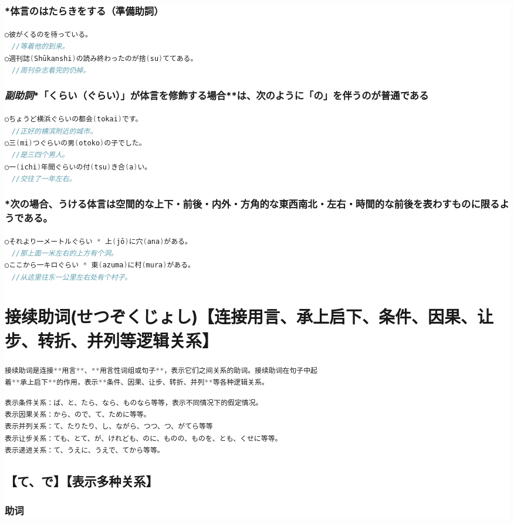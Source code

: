 ### *体言のはたらきをする（**準備助詞**）

```java
○彼がくるのを待っている。
　//等着他的到来。
○週刊誌(Shūkanshi)の読み終わったのが捨(su)ててある。
　//周刊杂志看完的仍掉。
```

### *副助詞**「くらい（ぐらい）」**が**体言を修飾する場合**は、次のように「の」を伴うのが普通である

```java
○ちょうど横浜ぐらいの都会(tokai)です。
　//正好的横滨附近的城市。
○三(mi)つぐらいの男(otoko)の子でした。
　//是三四个男人。
○一(ichi)年間ぐらいの付(tsu)き合(a)い。
　//交往了一年左右。
```

### *次の場合、うける体言は空間的な**上下・前後・内外・方**角的な**東西南北・左右**・時間的な**前後**を表わすものに限るようである。

```java
○それより一メートルぐらい * 上(jō)に穴(ana)がある。
　//那上面一米左右的上方有个洞。
○ここから一キロぐらい * 東(azuma)に村(mura)がある。
　//从这里往东一公里左右处有个村子。
```





# 接续助词(せつぞくじょし)【连接用言、承上启下、条件、因果、让步、转折、并列等逻辑关系】

```java
接续助词是连接**用言**、**用言性词组或句子**，表示它们之间关系的助词。接续助词在句子中起
着**承上启下**的作用，表示**条件、因果、让步、转折、并列**等各种逻辑关系。
```

```java
表示条件关系：ば、と、たら、なら、ものなら等等，表示不同情况下的假定情况。
表示因果关系：から、ので、て、ために等等。
表示并列关系：て、たりたり、し、ながら、つつ、つ、がてら等等
表示让步关系：ても、とて、が、けれども、のに、ものの、ものを、とも、くせに等等。
表示递进关系：て、うえに、うえで、てから等等。
```



## 【て、で】【**表示多种关系**】

### 助词
